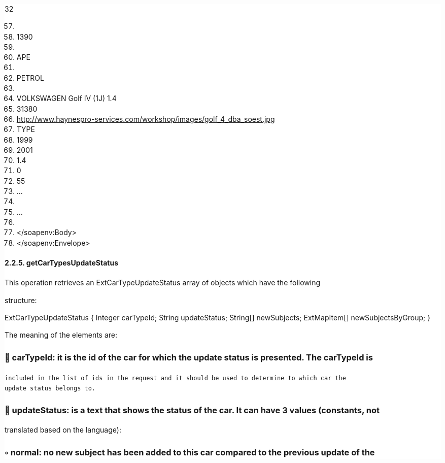 
32

57. <getIdentificationByTecdocNumberReturn>
58. <capacity>1390</capacity>
59. <criteria xsi:nil="true"/>
60. <engineCode>APE</engineCode>
61. <fuelType>
62. <item>PETROL</item>
63. </fuelType>
64. <fullName>VOLKSWAGEN Golf IV (1J) 1.4</fullName>
65. <id>31380</id>
66. <image>http://www.haynespro-services.com/workshop/images/golf_4_dba_soest.jpg</image>
67. <level>TYPE</level>
68. <madeFrom>1999</madeFrom>
69. <madeUntil>2001</madeUntil>
70. <name>1.4</name>
71. <order>0</order>
72. <output>55</output>
73. ...
74. </getIdentificationByTecdocNumberV2Return>
75. ...
76. </getIdentificationByTecdocNumberV2Response>
77. </soapenv:Body>
78. </soapenv:Envelope>

#### 2.2.5. getCarTypesUpdateStatus

This operation retrieves an ExtCarTypeUpdateStatus array of objects which have the following

structure:

ExtCarTypeUpdateStatus {
Integer carTypeId;
String updateStatus;
String[] newSubjects;
ExtMapItem[] newSubjectsByGroup;
}

The meaning of the elements are:

###  carTypeId: it is the id of the car for which the update status is presented. The carTypeId is

```
included in the list of ids in the request and it should be used to determine to which car the
update status belongs to.
```
###  updateStatus: is a text that shows the status of the car. It can have 3 values (constants, not

translated based on the language):

### ◦ normal: no new subject has been added to this car compared to the previous update of the
